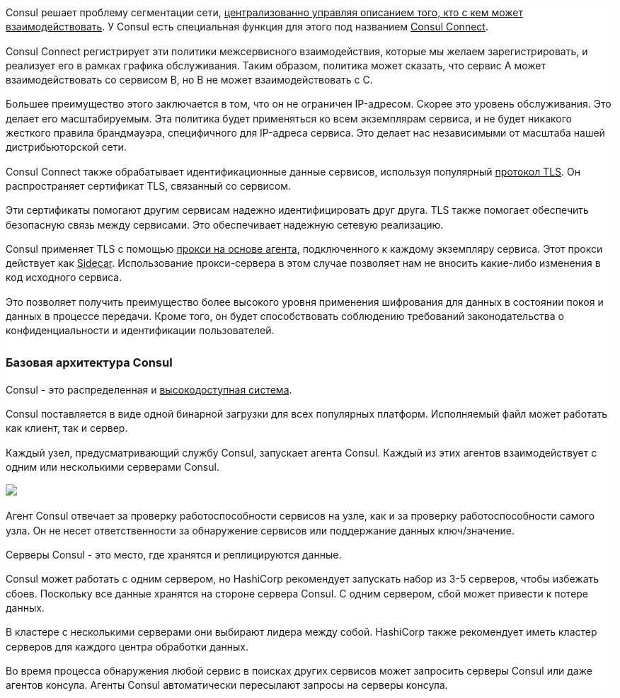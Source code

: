 Consul решает проблему сегментации сети, [централизованно управляя описанием того, кто с кем может взаимодействовать](https://www.consul.io/docs/agent/acl-system.html). У Consul есть специальная функция для этого под названием [Consul Connect](https://learn.hashicorp.com/consul/getting-started/connect).

Consul Connect регистрирует эти политики межсервисного взаимодействия, которые мы желаем зарегистрировать, и реализует его в рамках графика обслуживания. Таким образом, политика может сказать, что сервис A может взаимодействовать со сервисом B, но B не может взаимодействовать с C.

Большее преимущество этого заключается в том, что он не ограничен IP-адресом. Скорее это уровень обслуживания. Это делает его масштабируемым. Эта политика будет применяться ко всем экземплярам сервиса, и не будет никакого жесткого правила брандмауэра, специфичного для IP-адреса сервиса. Это делает нас независимыми от масштаба нашей дистрибьюторской сети.

Consul Connect также обрабатывает идентификационные данные сервисов, используя популярный [протокол TLS](https://en.wikipedia.org/wiki/Transport_Layer_Security). Он распространяет сертификат TLS, связанный со сервисом.

Эти сертификаты помогают другим сервисам надежно идентифицировать друг друга. TLS также помогает обеспечить безопасную связь между сервисами. Это обеспечивает надежную сетевую реализацию.

Consul применяет TLS с помощью [прокси на основе агента](https://www.consul.io/docs/connect/proxies.html), подключенного к каждому экземпляру сервиса. Этот прокси действует как [Sidecar](https://docs.microsoft.com/en-us/azure/architecture/patterns/sidecar). Использование прокси-сервера в этом случае позволяет нам не вносить какие-либо изменения в код исходного сервиса.

Это позволяет получить преимущество более высокого уровня применения шифрования для данных в состоянии покоя и данных в процессе передачи. Кроме того, он будет способствовать соблюдению требований законодательства о конфиденциальности и идентификации пользователей.

### Базовая архитектура Consul

Consul - это распределенная и [высокодоступная система](https://en.wikipedia.org/wiki/High_availability).

Consul поставляется в виде одной бинарной загрузки для всех популярных платформ. Исполняемый файл может работать как клиент, так и сервер.

Каждый узел, предусматривающий службу Consul, запускает агента Consul. Каждый из этих агентов взаимодействует с одним или несколькими серверами Consul.

![](https://habrastorage.org/webt/hp/tx/r1/hptxr1vcepjax5pop9h4oijun5m.png)

Агент Consul отвечает за проверку работоспособности сервисов на узле, как и за проверку работоспособности самого узла. Он не несет ответственности за обнаружение сервисов или поддержание данных ключ/значение.

Серверы Consul - это место, где хранятся и реплицируются данные.

Consul может работать с одним сервером, но HashiCorp рекомендует запускать набор из 3-5 серверов, чтобы избежать сбоев. Поскольку все данные хранятся на стороне сервера Consul. С одним сервером, сбой может привести к потере данных.

В кластере с несколькими серверами они выбирают лидера между собой. HashiCorp также рекомендует иметь кластер серверов для каждого центра обработки данных.

Во время процесса обнаружения любой сервис в поисках других сервисов может запросить серверы Consul или даже агентов консула. Агенты Consul автоматически пересылают запросы на серверы консула.
